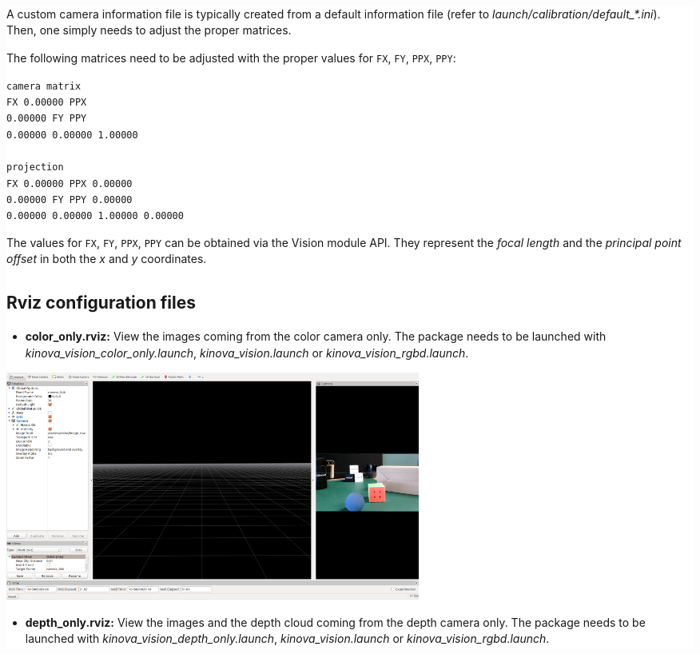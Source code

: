 A custom camera information file is typically created from a default information file (refer to *launch/calibration/default_\*.ini*). Then, one simply needs to adjust the proper matrices.

The following matrices need to be adjusted with the proper values for `FX`, `FY`, `PPX`, `PPY`:
```
camera matrix
FX 0.00000 PPX
0.00000 FY PPY
0.00000 0.00000 1.00000

projection
FX 0.00000 PPX 0.00000 
0.00000 FY PPY 0.00000 
0.00000 0.00000 1.00000 0.00000 
```

The values for `FX`, `FY`, `PPX`, `PPY` can be obtained via the Vision module API. They represent the _focal length_ and the _principal point offset_ in both the _x_ and _y_ coordinates.

<a name="rviz_config_files"></a>
## Rviz configuration files

* **color_only.rviz:** View the images coming from the color camera only. The package needs to be launched with *kinova_vision_color_only.launch*, *kinova_vision.launch* or *kinova_vision_rgbd.launch*.

<p align="left"> <img alt="color_only.rviz.png" src="doc/color_only.rviz.png" width=60% title="Color only"/> </p>

* **depth_only.rviz:** View the images and the depth cloud coming from the depth camera only. The package needs to be launched with *kinova_vision_depth_only.launch*, *kinova_vision.launch* or *kinova_vision_rgbd.launch*.
